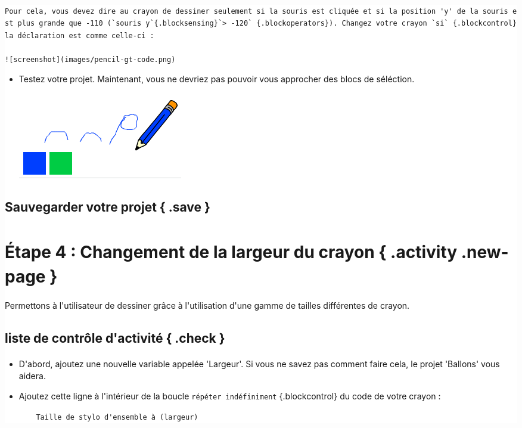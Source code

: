 	Pour cela, vous devez dire au crayon de dessiner seulement si la souris est cliquée et si la position 'y' de la souris est plus grande que -110 (`souris y`{.blocksensing}`> -120` {.blockoperators}). Changez votre crayon `si` {.blockcontrol} la déclaration est comme celle-ci :

	![screenshot](images/pencil-gt-code.png)

+ Testez votre projet. Maintenant, vous ne devriez pas pouvoir vous approcher des blocs de séléction.

	![screenshot](images/paint-fixed.png)

## Sauvegarder votre projet { .save }

#  Étape 4 : Changement de la largeur du crayon { .activity .new-page }

Permettons à l'utilisateur de dessiner grâce à l'utilisation d'une gamme de tailles différentes de crayon.

## liste de contrôle d'activité { .check }

+  D'abord, ajoutez une nouvelle variable appelée 'Largeur'. Si vous ne savez pas comment faire cela, le projet 'Ballons' vous aidera.

+ Ajoutez cette ligne à l'intérieur de la boucle `répéter indéfiniment` {.blockcontrol} du code de votre crayon :

	```blocks
		Taille de stylo d'ensemble à (largeur)
	```
